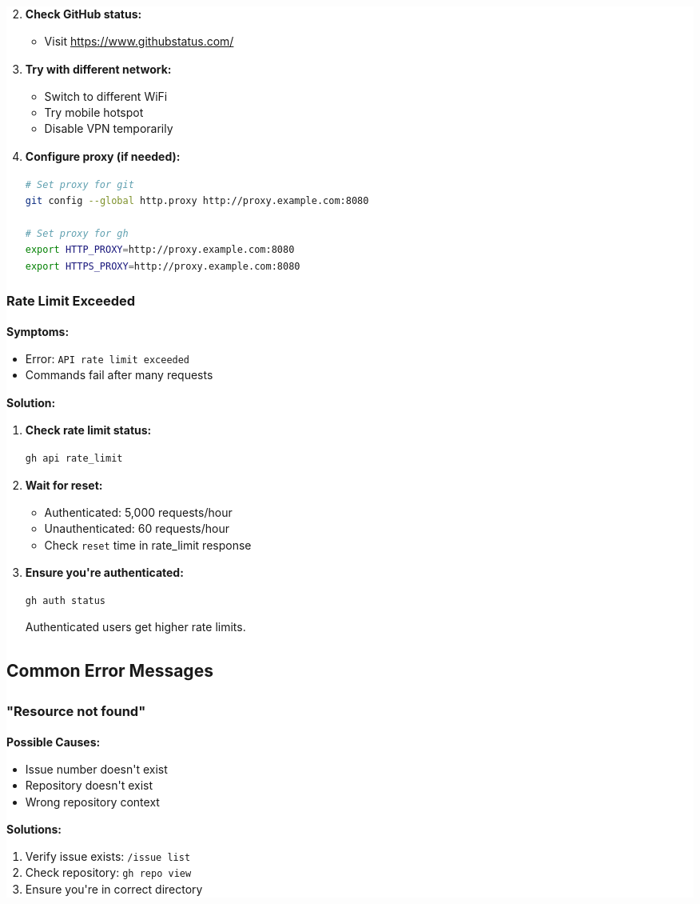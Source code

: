 2. **Check GitHub status:**
   - Visit https://www.githubstatus.com/

3. **Try with different network:**
   - Switch to different WiFi
   - Try mobile hotspot
   - Disable VPN temporarily

4. **Configure proxy (if needed):**
   ```bash
   # Set proxy for git
   git config --global http.proxy http://proxy.example.com:8080

   # Set proxy for gh
   export HTTP_PROXY=http://proxy.example.com:8080
   export HTTPS_PROXY=http://proxy.example.com:8080
   ```

### Rate Limit Exceeded

**Symptoms:**
- Error: `API rate limit exceeded`
- Commands fail after many requests

**Solution:**

1. **Check rate limit status:**
   ```bash
   gh api rate_limit
   ```

2. **Wait for reset:**
   - Authenticated: 5,000 requests/hour
   - Unauthenticated: 60 requests/hour
   - Check `reset` time in rate_limit response

3. **Ensure you're authenticated:**
   ```bash
   gh auth status
   ```
   Authenticated users get higher rate limits.

## Common Error Messages

### "Resource not found"

**Possible Causes:**
- Issue number doesn't exist
- Repository doesn't exist
- Wrong repository context

**Solutions:**
1. Verify issue exists: `/issue list`
2. Check repository: `gh repo view`
3. Ensure you're in correct directory
